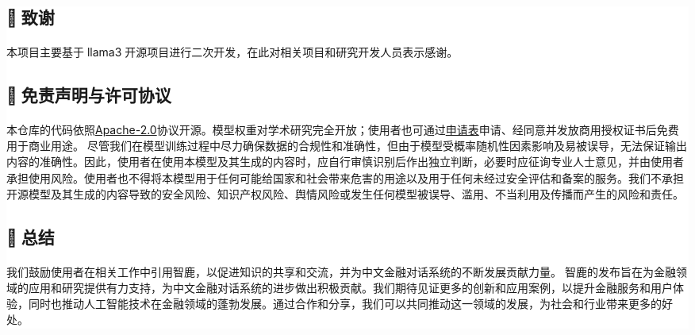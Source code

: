 


## 🎊 致谢

本项目主要基于 llama3 开源项目进行二次开发，在此对相关项目和研究开发人员表示感谢。


## 📄 免责声明与许可协议

本仓库的代码依照[Apache-2.0](https://github.com/SYSU-MUCFC-FinTech-Research-Center/ZhiLu/blob/main/LICENSE)协议开源。模型权重对学术研究完全开放；使用者也可通过[申请表](https://wj.qq.com/s2/13390238/fea9/)申请、经同意并发放商用授权证书后免费用于商业用途。
尽管我们在模型训练过程中尽力确保数据的合规性和准确性，但由于模型受概率随机性因素影响及易被误导，无法保证输出内容的准确性。因此，使用者在使用本模型及其生成的内容时，应自行审慎识别后作出独立判断，必要时应征询专业人士意见，并由使用者承担使用风险。使用者也不得将本模型用于任何可能给国家和社会带来危害的用途以及用于任何未经过安全评估和备案的服务。我们不承担开源模型及其生成的内容导致的安全风险、知识产权风险、舆情风险或发生任何模型被误导、滥用、不当利用及传播而产生的风险和责任。


## 📜 总结

我们鼓励使用者在相关工作中引用智鹿，以促进知识的共享和交流，并为中文金融对话系统的不断发展贡献力量。 智鹿的发布旨在为金融领域的应用和研究提供有力支持，为中文金融对话系统的进步做出积极贡献。我们期待见证更多的创新和应用案例，以提升金融服务和用户体验，同时也推动人工智能技术在金融领域的蓬勃发展。通过合作和分享，我们可以共同推动这一领域的发展，为社会和行业带来更多的好处。
